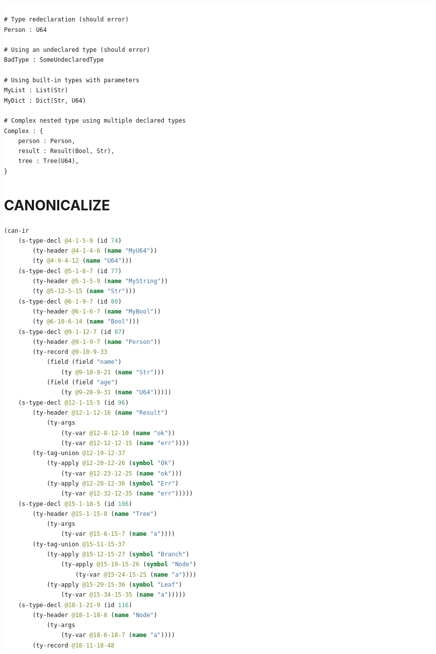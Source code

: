 ~~~roc

# Type redeclaration (should error)
Person : U64

# Using an undeclared type (should error)
BadType : SomeUndeclaredType

# Using built-in types with parameters
MyList : List(Str)
MyDict : Dict(Str, U64)

# Complex nested type using multiple declared types
Complex : {
	person : Person,
	result : Result(Bool, Str),
	tree : Tree(U64),
}
~~~
# CANONICALIZE
~~~clojure
(can-ir
	(s-type-decl @4-1-5-9 (id 74)
		(ty-header @4-1-4-6 (name "MyU64"))
		(ty @4-9-4-12 (name "U64")))
	(s-type-decl @5-1-6-7 (id 77)
		(ty-header @5-1-5-9 (name "MyString"))
		(ty @5-12-5-15 (name "Str")))
	(s-type-decl @6-1-9-7 (id 80)
		(ty-header @6-1-6-7 (name "MyBool"))
		(ty @6-10-6-14 (name "Bool")))
	(s-type-decl @9-1-12-7 (id 87)
		(ty-header @9-1-9-7 (name "Person"))
		(ty-record @9-10-9-33
			(field (field "name")
				(ty @9-18-9-21 (name "Str")))
			(field (field "age")
				(ty @9-28-9-31 (name "U64")))))
	(s-type-decl @12-1-15-5 (id 96)
		(ty-header @12-1-12-16 (name "Result")
			(ty-args
				(ty-var @12-8-12-10 (name "ok"))
				(ty-var @12-12-12-15 (name "err"))))
		(ty-tag-union @12-19-12-37
			(ty-apply @12-20-12-26 (symbol "Ok")
				(ty-var @12-23-12-25 (name "ok")))
			(ty-apply @12-28-12-36 (symbol "Err")
				(ty-var @12-32-12-35 (name "err")))))
	(s-type-decl @15-1-18-5 (id 106)
		(ty-header @15-1-15-8 (name "Tree")
			(ty-args
				(ty-var @15-6-15-7 (name "a"))))
		(ty-tag-union @15-11-15-37
			(ty-apply @15-12-15-27 (symbol "Branch")
				(ty-apply @15-19-15-26 (symbol "Node")
					(ty-var @15-24-15-25 (name "a"))))
			(ty-apply @15-29-15-36 (symbol "Leaf")
				(ty-var @15-34-15-35 (name "a")))))
	(s-type-decl @18-1-21-9 (id 116)
		(ty-header @18-1-18-8 (name "Node")
			(ty-args
				(ty-var @18-6-18-7 (name "a"))))
		(ty-record @18-11-18-48
~~~